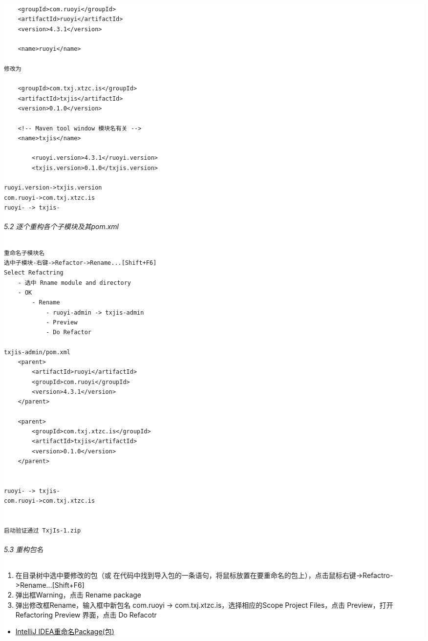 ```
    <groupId>com.ruoyi</groupId>
    <artifactId>ruoyi</artifactId>
    <version>4.3.1</version>	
	
	<name>ruoyi</name>

修改为

    <groupId>com.txj.xtzc.is</groupId>
    <artifactId>txjis</artifactId>
    <version>0.1.0</version>

	<!-- Maven tool window 模块名有关 -->
    <name>txjis</name>

        <ruoyi.version>4.3.1</ruoyi.version>
		<txjis.version>0.1.0</txjis.version>

ruoyi.version->txjis.version
com.ruoyi->com.txj.xtzc.is
ruoyi- -> txjis-

```
###### 5.2 逐个重构各个子模块及其pom.xml
```
重命名子模块名
选中子模块-右键->Refactor->Rename...[Shift+F6]
Select Refactring
	- 选中 Rname module and directory
	- OK
		- Rename
			- ruoyi-admin -> txjis-admin
			- Preview
			- Do Refactor

txjis-admin/pom.xml
    <parent>
        <artifactId>ruoyi</artifactId>
        <groupId>com.ruoyi</groupId>
        <version>4.3.1</version>
    </parent>
	
    <parent>
        <groupId>com.txj.xtzc.is</groupId>
        <artifactId>txjis</artifactId>
        <version>0.1.0</version>
    </parent>


ruoyi- -> txjis-	
com.ruoyi->com.txj.xtzc.is


启动验证通过 TxjIs-1.zip

```
###### 5.3 重构包名
1. 在目录树中选中要修改的包（或 在代码中找到导入包的一条语句，将鼠标放置在要重命名的包上），点击鼠标右键->Refactro->Rename...[Shift+F6]
2. 弹出框Warning，点击 Rename package  
3. 弹出修改框Rename，输入框中新包名 com.ruoyi -> com.txj.xtzc.is，选择相应的Scope Project Files，点击 Preview，打开 Refactoring Preview 界面，点击 Do Refacotr
- [IntelliJ IDEA重命名Package(包)](https://jingyan.baidu.com/article/0a52e3f4ed1b59bf63ed727d.html)
